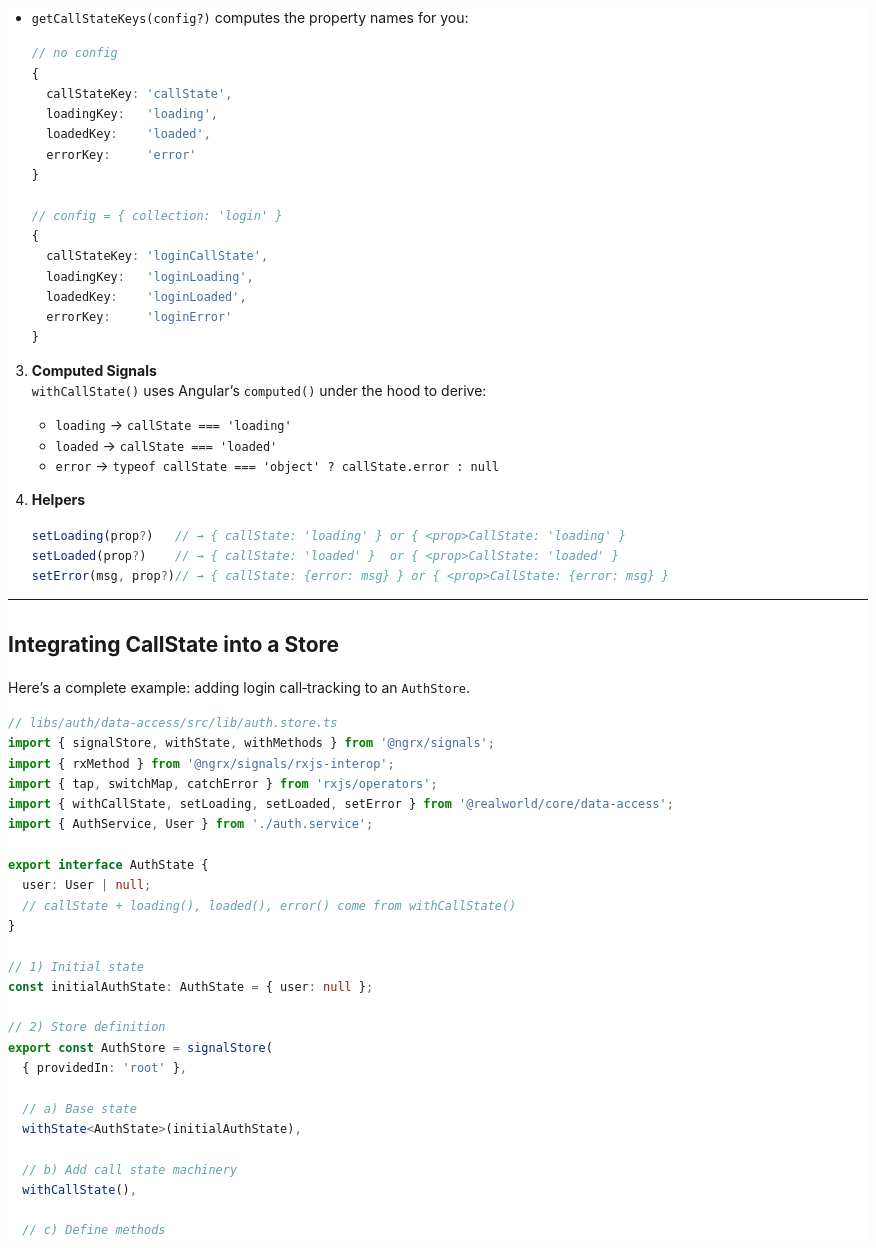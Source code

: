    - `getCallStateKeys(config?)` computes the property names for you:

     ```ts
     // no config
     {
       callStateKey: 'callState',
       loadingKey:   'loading',
       loadedKey:    'loaded',
       errorKey:     'error'
     }

     // config = { collection: 'login' }
     {
       callStateKey: 'loginCallState',
       loadingKey:   'loginLoading',
       loadedKey:    'loginLoaded',
       errorKey:     'loginError'
     }
     ```

3. **Computed Signals**  
   `withCallState()` uses Angular’s `computed()` under the hood to derive:
   - `loading` → `callState === 'loading'`
   - `loaded`  → `callState === 'loaded'`
   - `error`   → `typeof callState === 'object' ? callState.error : null`

4. **Helpers**  

   ```ts
   setLoading(prop?)   // → { callState: 'loading' } or { <prop>CallState: 'loading' }
   setLoaded(prop?)    // → { callState: 'loaded' }  or { <prop>CallState: 'loaded' }
   setError(msg, prop?)// → { callState: {error: msg} } or { <prop>CallState: {error: msg} }
   ```

---

## Integrating CallState into a Store

Here’s a complete example: adding login call‐tracking to an `AuthStore`.

```ts
// libs/auth/data-access/src/lib/auth.store.ts
import { signalStore, withState, withMethods } from '@ngrx/signals';
import { rxMethod } from '@ngrx/signals/rxjs-interop';
import { tap, switchMap, catchError } from 'rxjs/operators';
import { withCallState, setLoading, setLoaded, setError } from '@realworld/core/data-access';
import { AuthService, User } from './auth.service';

export interface AuthState {
  user: User | null;
  // callState + loading(), loaded(), error() come from withCallState()
}

// 1) Initial state
const initialAuthState: AuthState = { user: null };

// 2) Store definition
export const AuthStore = signalStore(
  { providedIn: 'root' },

  // a) Base state
  withState<AuthState>(initialAuthState),

  // b) Add call state machinery
  withCallState(),

  // c) Define methods
```